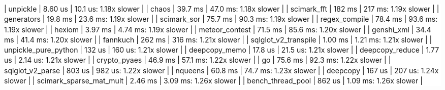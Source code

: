 | unpickle                   | 8.60 us                                                                                                              | 10.1 us: 1.18x slower                                                                                                      |
| chaos                      | 39.7 ms                                                                                                              | 47.0 ms: 1.18x slower                                                                                                      |
| scimark_fft                | 182 ms                                                                                                               | 217 ms: 1.19x slower                                                                                                       |
| generators                 | 19.8 ms                                                                                                              | 23.6 ms: 1.19x slower                                                                                                      |
| scimark_sor                | 75.7 ms                                                                                                              | 90.3 ms: 1.19x slower                                                                                                      |
| regex_compile              | 78.4 ms                                                                                                              | 93.6 ms: 1.19x slower                                                                                                      |
| hexiom                     | 3.97 ms                                                                                                              | 4.74 ms: 1.19x slower                                                                                                      |
| meteor_contest             | 71.5 ms                                                                                                              | 85.6 ms: 1.20x slower                                                                                                      |
| genshi_xml                 | 34.4 ms                                                                                                              | 41.4 ms: 1.20x slower                                                                                                      |
| fannkuch                   | 262 ms                                                                                                               | 316 ms: 1.21x slower                                                                                                       |
| sqlglot_v2_transpile       | 1.00 ms                                                                                                              | 1.21 ms: 1.21x slower                                                                                                      |
| unpickle_pure_python       | 132 us                                                                                                               | 160 us: 1.21x slower                                                                                                       |
| deepcopy_memo              | 17.8 us                                                                                                              | 21.5 us: 1.21x slower                                                                                                      |
| deepcopy_reduce            | 1.77 us                                                                                                              | 2.14 us: 1.21x slower                                                                                                      |
| crypto_pyaes               | 46.9 ms                                                                                                              | 57.1 ms: 1.22x slower                                                                                                      |
| go                         | 75.6 ms                                                                                                              | 92.3 ms: 1.22x slower                                                                                                      |
| sqlglot_v2_parse           | 803 us                                                                                                               | 982 us: 1.22x slower                                                                                                       |
| nqueens                    | 60.8 ms                                                                                                              | 74.7 ms: 1.23x slower                                                                                                      |
| deepcopy                   | 167 us                                                                                                               | 207 us: 1.24x slower                                                                                                       |
| scimark_sparse_mat_mult    | 2.46 ms                                                                                                              | 3.09 ms: 1.26x slower                                                                                                      |
| bench_thread_pool          | 862 us                                                                                                               | 1.09 ms: 1.26x slower                                                                                                      |